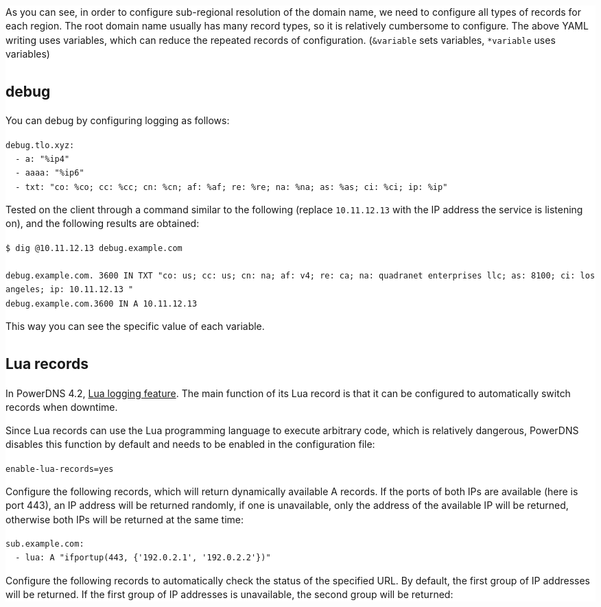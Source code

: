 As you can see, in order to configure sub-regional resolution of the domain name, we need to configure all types of records for each region. The root domain name usually has many record types, so it is relatively cumbersome to configure. The above YAML writing uses variables, which can reduce the repeated records of configuration. (`&variable` sets variables, `*variable` uses variables)

## debug

You can debug by configuring logging as follows:

```
debug.tlo.xyz:
  - a: "%ip4"
  - aaaa: "%ip6"
  - txt: "co: %co; cc: %cc; cn: %cn; af: %af; re: %re; na: %na; as: %as; ci: %ci; ip: %ip"
```

Tested on the client through a command similar to the following (replace `10.11.12.13` with the IP address the service is listening on), and the following results are obtained:

```
$ dig @10.11.12.13 debug.example.com
  
debug.example.com. 3600 IN TXT "co: us; cc: us; cn: na; af: v4; re: ca; na: quadranet enterprises llc; as: 8100; ci: los angeles; ip: 10.11.12.13 "
debug.example.com.3600 IN A 10.11.12.13
```

This way you can see the specific value of each variable.

## Lua records

In PowerDNS 4.2, [Lua logging feature](https://doc.powerdns.com/authoritative/lua-records/index.html). The main function of its Lua record is that it can be configured to automatically switch records when downtime.

Since Lua records can use the Lua programming language to execute arbitrary code, which is relatively dangerous, PowerDNS disables this function by default and needs to be enabled in the configuration file:

```
enable-lua-records=yes
```

Configure the following records, which will return dynamically available A records. If the ports of both IPs are available (here is port 443), an IP address will be returned randomly, if one is unavailable, only the address of the available IP will be returned, otherwise both IPs will be returned at the same time:

```
sub.example.com:
  - lua: A "ifportup(443, {'192.0.2.1', '192.0.2.2'})"
```

Configure the following records to automatically check the status of the specified URL. By default, the first group of IP addresses will be returned. If the first group of IP addresses is unavailable, the second group will be returned:
